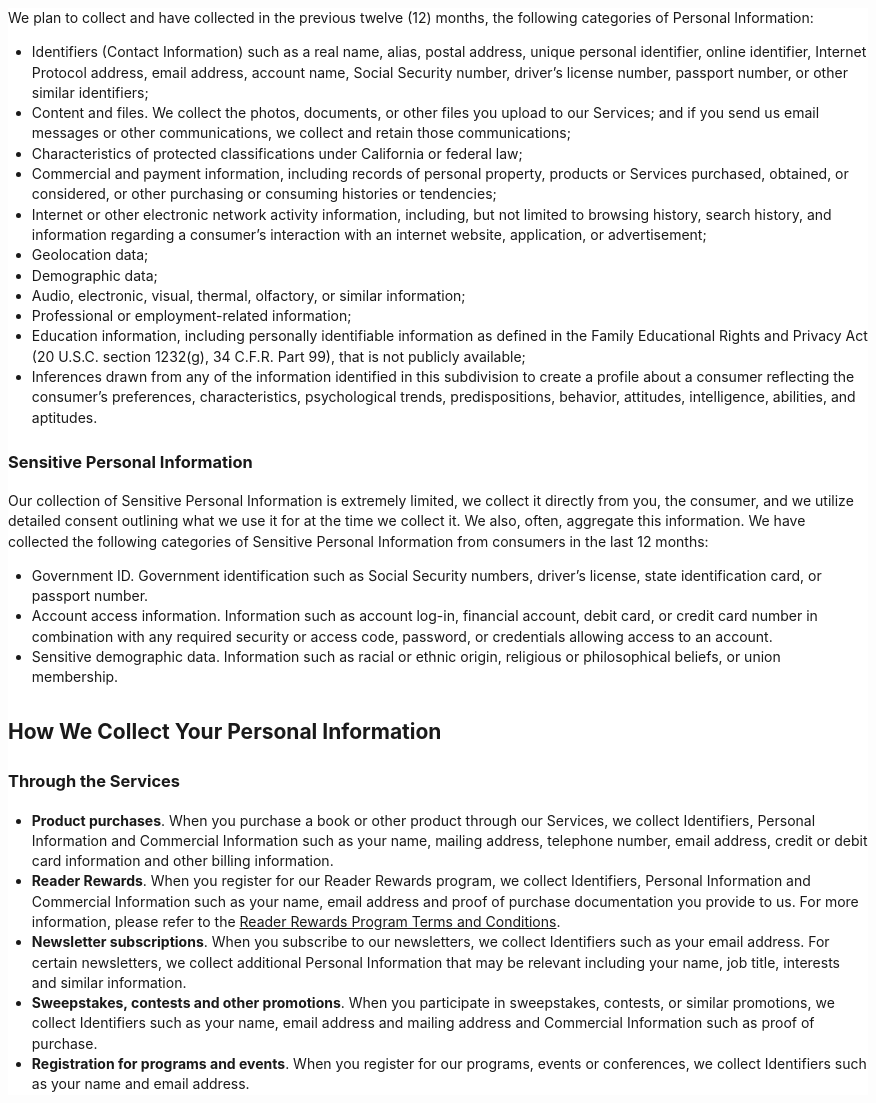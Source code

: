 We plan to collect and have collected in the previous twelve (12) months, the following categories of Personal Information:

* Identifiers (Contact Information) such as a real name, alias, postal address, unique personal identifier, online identifier, Internet Protocol address, email address, account name, Social Security number, driver’s license number, passport number, or other similar identifiers;
* Content and files. We collect the photos, documents, or other files you upload to our Services; and if you send us email messages or other communications, we collect and retain those communications;
* Characteristics of protected classifications under California or federal law;
* Commercial and payment information, including records of personal property, products or Services purchased, obtained, or considered, or other purchasing or consuming histories or tendencies;
* Internet or other electronic network activity information, including, but not limited to browsing history, search history, and information regarding a consumer’s interaction with an internet website, application, or advertisement;
* Geolocation data;
* Demographic data;
* Audio, electronic, visual, thermal, olfactory, or similar information;
* Professional or employment-related information;
* Education information, including personally identifiable information as defined in the Family Educational Rights and Privacy Act (20 U.S.C. section 1232(g), 34 C.F.R. Part 99), that is not publicly available;
* Inferences drawn from any of the information identified in this subdivision to create a profile about a consumer reflecting the consumer’s preferences, characteristics, psychological trends, predispositions, behavior, attitudes, intelligence, abilities, and aptitudes.

### Sensitive Personal Information

Our collection of Sensitive Personal Information is extremely limited, we collect it directly from you, the consumer, and we utilize detailed consent outlining what we use it for at the time we collect it. We also, often, aggregate this information. We have collected the following categories of Sensitive Personal Information from consumers in the last 12 months:

* Government ID. Government identification such as Social Security numbers, driver’s license, state identification card, or passport number.
* Account access information. Information such as account log-in, financial account, debit card, or credit card number in combination with any required security or access code, password, or credentials allowing access to an account.
* Sensitive demographic data. Information such as racial or ethnic origin, religious or philosophical beliefs, or union membership.

How We Collect Your Personal Information
----------------------------------------

### Through the Services

* **Product purchases**. When you purchase a book or other product through our Services, we collect Identifiers, Personal Information and Commercial Information such as your name, mailing address, telephone number, email address, credit or debit card information and other billing information.
* **Reader Rewards**. When you register for our Reader Rewards program, we collect Identifiers, Personal Information and Commercial Information such as your name, email address and proof of purchase documentation you provide to us. For more information, please refer to the [Reader Rewards Program Terms and Conditions](https://www.penguinrandomhouse.com/account/rewards/programterms/).
* **Newsletter subscriptions**. When you subscribe to our newsletters, we collect Identifiers such as your email address. For certain newsletters, we collect additional Personal Information that may be relevant including your name, job title, interests and similar information.
* **Sweepstakes, contests and other promotions**. When you participate in sweepstakes, contests, or similar promotions, we collect Identifiers such as your name, email address and mailing address and Commercial Information such as proof of purchase.
* **Registration for programs and events**. When you register for our programs, events or conferences, we collect Identifiers such as your name and email address.